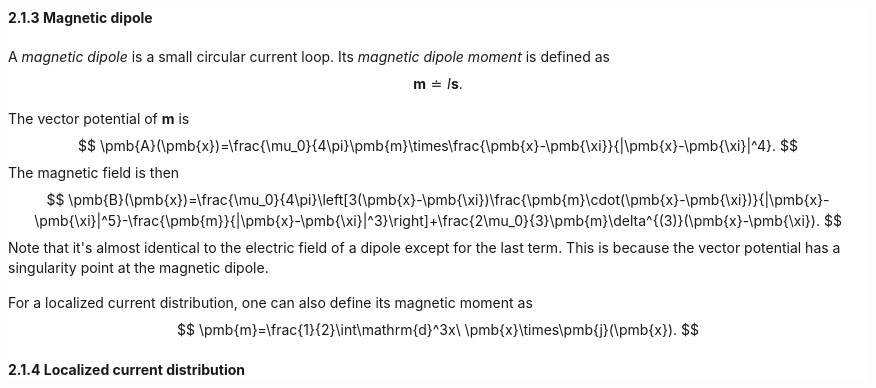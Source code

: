 #### 2.1.3 Magnetic dipole
A *magnetic dipole* is a small circular current loop. Its *magnetic dipole moment* is defined as
$$
\pmb{m}\doteq I\pmb{s}.
$$

The vector potential of $\pmb{m}$ is
$$
\pmb{A}(\pmb{x})=\frac{\mu_0}{4\pi}\pmb{m}\times\frac{\pmb{x}-\pmb{\xi}}{|\pmb{x}-\pmb{\xi}|^4}.
$$
The magnetic field is then
$$
\pmb{B}(\pmb{x})=\frac{\mu_0}{4\pi}\left[3(\pmb{x}-\pmb{\xi})\frac{\pmb{m}\cdot(\pmb{x}-\pmb{\xi})}{|\pmb{x}-\pmb{\xi}|^5}-\frac{\pmb{m}}{|\pmb{x}-\pmb{\xi}|^3}\right]+\frac{2\mu_0}{3}\pmb{m}\delta^{(3)}(\pmb{x}-\pmb{\xi}).
$$
Note that it's almost identical to the electric field of a dipole except for the last term. This is because the vector potential has a singularity point at the magnetic dipole.

For a localized current distribution, one can also define its magnetic moment as
$$
\pmb{m}=\frac{1}{2}\int\mathrm{d}^3x\ \pmb{x}\times\pmb{j}(\pmb{x}).
$$

#### 2.1.4 Localized current distribution
